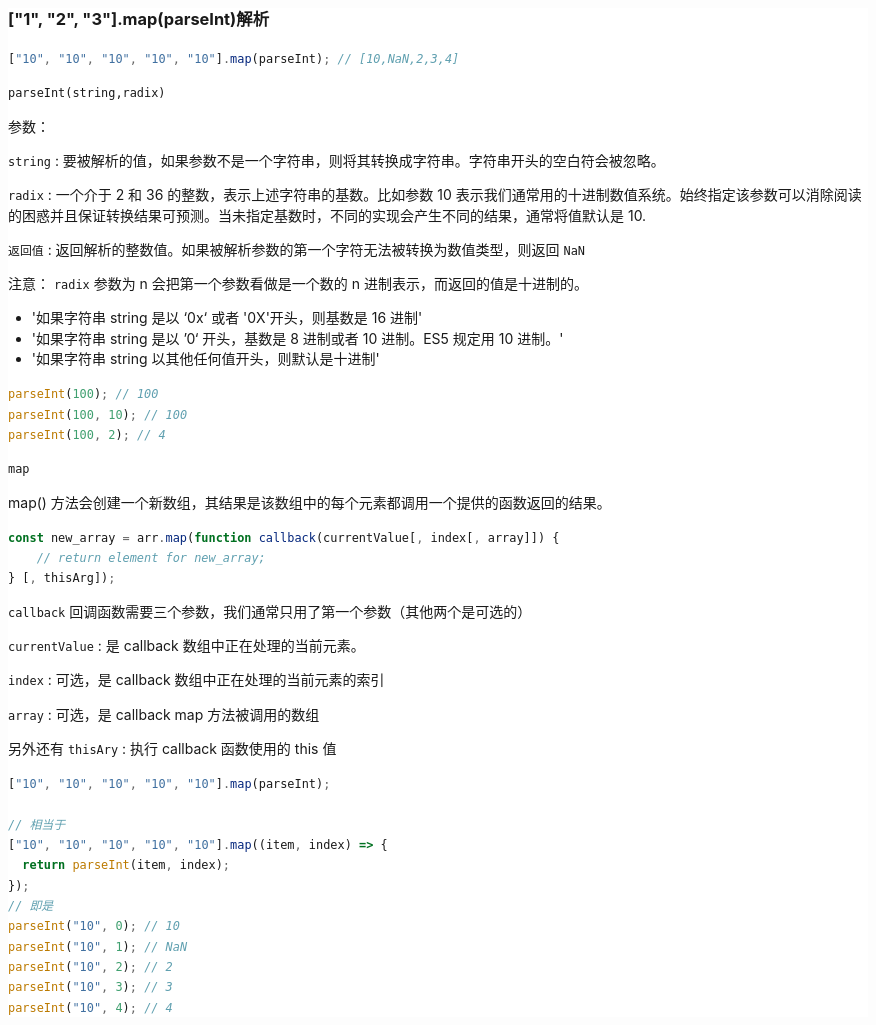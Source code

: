 ### ["1", "2", "3"].map(parseInt)解析

```javascript
["10", "10", "10", "10", "10"].map(parseInt); // [10,NaN,2,3,4]
```

`parseInt(string,radix)`

参数：

`string` : 要被解析的值，如果参数不是一个字符串，则将其转换成字符串。字符串开头的空白符会被忽略。

`radix` : 一个介于 2 和 36 的整数，表示上述字符串的基数。比如参数 10 表示我们通常用的十进制数值系统。始终指定该参数可以消除阅读的困惑并且保证转换结果可预测。当未指定基数时，不同的实现会产生不同的结果，通常将值默认是 10.

`返回值` : 返回解析的整数值。如果被解析参数的第一个字符无法被转换为数值类型，则返回 `NaN`

注意： `radix` 参数为 n 会把第一个参数看做是一个数的 n 进制表示，而返回的值是十进制的。

- '如果字符串 string 是以 ‘0x‘ 或者 '0X'开头，则基数是 16 进制'
- '如果字符串 string 是以 ’0‘ 开头，基数是 8 进制或者 10 进制。ES5 规定用 10 进制。'
- '如果字符串 string 以其他任何值开头，则默认是十进制'

```javascript
parseInt(100); // 100
parseInt(100, 10); // 100
parseInt(100, 2); // 4
```

`map`

map() 方法会创建一个新数组，其结果是该数组中的每个元素都调用一个提供的函数返回的结果。

```javascript
const new_array = arr.map(function callback(currentValue[, index[, array]]) {
    // return element for new_array;
} [, thisArg]);
```

`callback` 回调函数需要三个参数，我们通常只用了第一个参数（其他两个是可选的）

`currentValue` : 是 callback 数组中正在处理的当前元素。

`index` : 可选，是 callback 数组中正在处理的当前元素的索引

`array` : 可选，是 callback map 方法被调用的数组

另外还有 `thisAry` : 执行 callback 函数使用的 this 值

```javascript
["10", "10", "10", "10", "10"].map(parseInt);

// 相当于
["10", "10", "10", "10", "10"].map((item, index) => {
  return parseInt(item, index);
});
// 即是
parseInt("10", 0); // 10
parseInt("10", 1); // NaN
parseInt("10", 2); // 2
parseInt("10", 3); // 3
parseInt("10", 4); // 4
```
